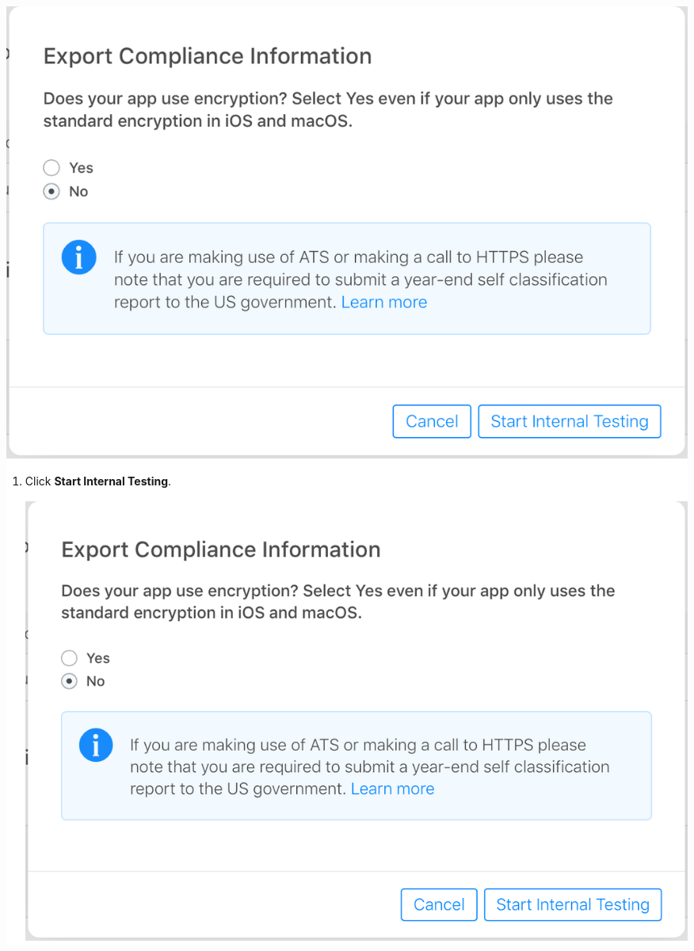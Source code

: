    ![](./img/Screen%20Shot%202017-06-08%20at%2017.13.45.png)   
			
1. Click **Start Internal Testing**.   

   ![](./img/Screen%20Shot%202017-06-08%20at%2017.13.45.png) 
